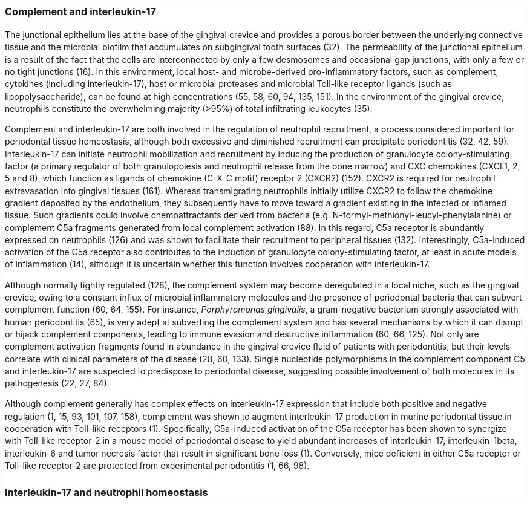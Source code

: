 ### Complement and interleukin-17

The junctional epithelium lies at the base of the gingival crevice and provides a porous border between the underlying connective tissue and the microbial biofilm that accumulates on subgingival tooth surfaces (32). The permeability of the junctional epithelium is a result of the fact that the cells are interconnected by only a few desmosomes and occasional gap junctions, with only a few or no tight junctions (16). In this environment, local host- and microbe-derived pro-inflammatory factors, such as complement, cytokines (including interleukin-17), host or microbial proteases and microbial Toll-like receptor ligands (such as lipopolysaccharide), can be found at high concentrations (55, 58, 60, 94, 135, 151). In the environment of the gingival crevice, neutrophils constitute the overwhelming majority (>95%) of total infiltrating leukocytes (35).

Complement and interleukin-17 are both involved in the regulation of neutrophil recruitment, a process considered important for periodontal tissue homeostasis, although both excessive and diminished recruitment can precipitate periodontitis (32, 42, 59). Interleukin-17 can initiate neutrophil mobilization and recruitment by inducing the production of granulocyte colony-stimulating factor (a primary regulator of both granulopoiesis and neutrophil release from the bone marrow) and CXC chemokines (CXCL1, 2, 5 and 8), which function as ligands of chemokine (C-X-C motif) receptor 2 (CXCR2) (152). CXCR2 is required for neutrophil extravasation into gingival tissues (161). Whereas transmigrating neutrophils initially utilize CXCR2 to follow the chemokine gradient deposited by the endothelium, they subsequently have to move toward a gradient existing in the infected or inflamed tissue. Such gradients could involve chemoattractants derived from bacteria (e.g. N-formyl-methionyl-leucyl-phenylalanine) or complement C5a fragments generated from local complement activation (88). In this regard, C5a receptor is abundantly expressed on neutrophils (126) and was shown to facilitate their recruitment to peripheral tissues (132). Interestingly, C5a-induced activation of the C5a receptor also contributes to the induction of granulocyte colony-stimulating factor, at least in acute models of inflammation (14), although it is uncertain whether this function involves cooperation with interleukin-17.

Although normally tightly regulated (128), the complement system may become deregulated in a local niche, such as the gingival crevice, owing to a constant influx of microbial inflammatory molecules and the presence of periodontal bacteria that can subvert complement function (60, 64, 155). For instance, *Porphyromonas gingivalis*, a gram-negative bacterium strongly associated with human periodontitis (65), is very adept at subverting the complement system and has several mechanisms by which it can disrupt or hijack complement components, leading to immune evasion and destructive inflammation (60, 66, 125). Not only are complement activation fragments found in abundance in the gingival crevice fluid of patients with periodontitis, but their levels correlate with clinical parameters of the disease (28, 60, 133). Single nucleotide polymorphisms in the complement component C5 and interleukin-17 are suspected to predispose to periodontal disease, suggesting possible involvement of both molecules in its pathogenesis (22, 27, 84).

Although complement generally has complex effects on interleukin-17 expression that include both positive and negative regulation (1, 15, 93, 101, 107, 158), complement was shown to augment interleukin-17 production in murine periodontal tissue in cooperation with Toll-like receptors (1). Specifically, C5a-induced activation of the C5a receptor has been shown to synergize with Toll-like receptor-2 in a mouse model of periodontal disease to yield abundant increases of interleukin-17, interleukin-1beta, interleukin-6 and tumor necrosis factor that result in significant bone loss (1). Conversely, mice deficient in either C5a receptor or Toll-like receptor-2 are protected from experimental periodontitis (1, 66, 98).

### Interleukin-17 and neutrophil homeostasis
